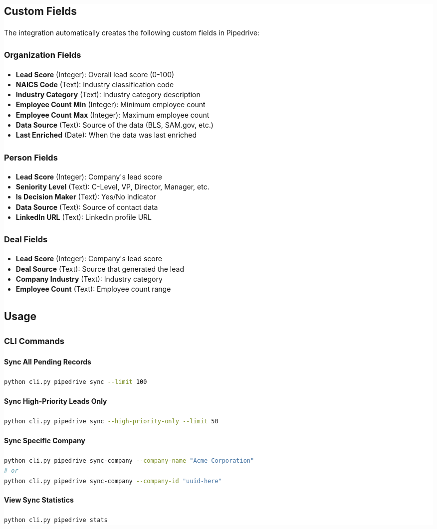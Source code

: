 ## Custom Fields

The integration automatically creates the following custom fields in Pipedrive:

### Organization Fields
- **Lead Score** (Integer): Overall lead score (0-100)
- **NAICS Code** (Text): Industry classification code
- **Industry Category** (Text): Industry category description
- **Employee Count Min** (Integer): Minimum employee count
- **Employee Count Max** (Integer): Maximum employee count
- **Data Source** (Text): Source of the data (BLS, SAM.gov, etc.)
- **Last Enriched** (Date): When the data was last enriched

### Person Fields
- **Lead Score** (Integer): Company's lead score
- **Seniority Level** (Text): C-Level, VP, Director, Manager, etc.
- **Is Decision Maker** (Text): Yes/No indicator
- **Data Source** (Text): Source of contact data
- **LinkedIn URL** (Text): LinkedIn profile URL

### Deal Fields
- **Lead Score** (Integer): Company's lead score
- **Deal Source** (Text): Source that generated the lead
- **Company Industry** (Text): Industry category
- **Employee Count** (Text): Employee count range

## Usage

### CLI Commands

#### Sync All Pending Records
```bash
python cli.py pipedrive sync --limit 100
```

#### Sync High-Priority Leads Only
```bash
python cli.py pipedrive sync --high-priority-only --limit 50
```

#### Sync Specific Company
```bash
python cli.py pipedrive sync-company --company-name "Acme Corporation"
# or
python cli.py pipedrive sync-company --company-id "uuid-here"
```

#### View Sync Statistics
```bash
python cli.py pipedrive stats
```
